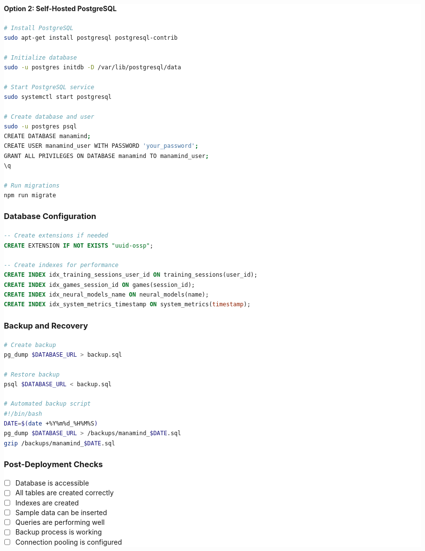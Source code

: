 #### Option 2: Self-Hosted PostgreSQL
```bash
# Install PostgreSQL
sudo apt-get install postgresql postgresql-contrib

# Initialize database
sudo -u postgres initdb -D /var/lib/postgresql/data

# Start PostgreSQL service
sudo systemctl start postgresql

# Create database and user
sudo -u postgres psql
CREATE DATABASE manamind;
CREATE USER manamind_user WITH PASSWORD 'your_password';
GRANT ALL PRIVILEGES ON DATABASE manamind TO manamind_user;
\q

# Run migrations
npm run migrate
```

### Database Configuration
```sql
-- Create extensions if needed
CREATE EXTENSION IF NOT EXISTS "uuid-ossp";

-- Create indexes for performance
CREATE INDEX idx_training_sessions_user_id ON training_sessions(user_id);
CREATE INDEX idx_games_session_id ON games(session_id);
CREATE INDEX idx_neural_models_name ON neural_models(name);
CREATE INDEX idx_system_metrics_timestamp ON system_metrics(timestamp);
```

### Backup and Recovery
```bash
# Create backup
pg_dump $DATABASE_URL > backup.sql

# Restore backup
psql $DATABASE_URL < backup.sql

# Automated backup script
#!/bin/bash
DATE=$(date +%Y%m%d_%H%M%S)
pg_dump $DATABASE_URL > /backups/manamind_$DATE.sql
gzip /backups/manamind_$DATE.sql
```

### Post-Deployment Checks
- [ ] Database is accessible
- [ ] All tables are created correctly
- [ ] Indexes are created
- [ ] Sample data can be inserted
- [ ] Queries are performing well
- [ ] Backup process is working
- [ ] Connection pooling is configured
